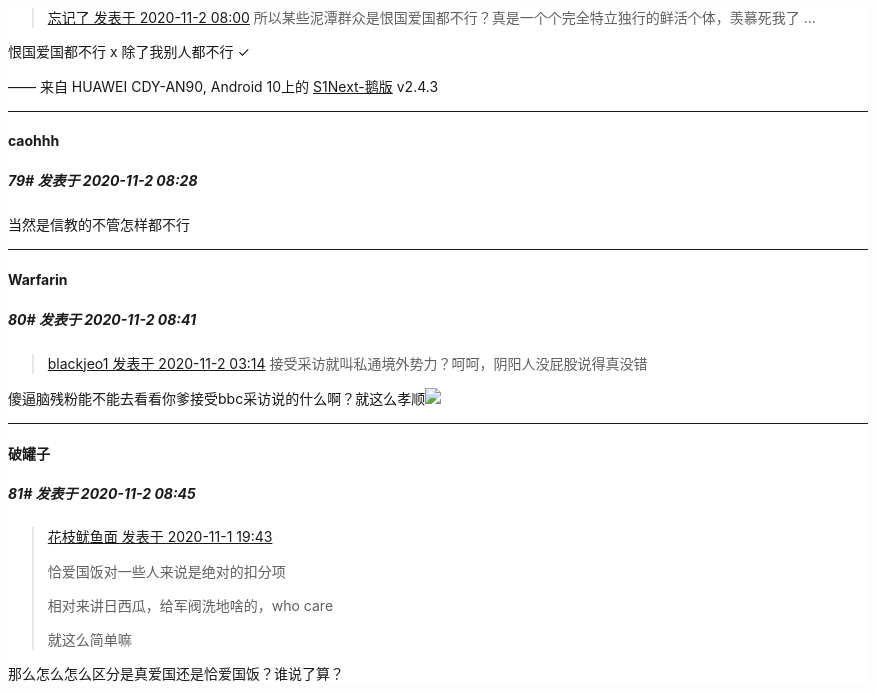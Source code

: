 

<blockquote><a href="httphttps://bbs.saraba1st.com/2b/forum.php?mod=redirect&amp;goto=findpost&amp;pid=49255595&amp;ptid=1969674" target="_blank">忘记了 发表于 2020-11-2 08:00</a>
所以某些泥潭群众是恨国爱国都不行？真是一个个完全特立独行的鲜活个体，羡慕死我了 ...</blockquote>
恨国爱国都不行 x
除了我别人都不行 ✓

—— 来自 HUAWEI CDY-AN90, Android 10上的 [S1Next-鹅版](https://github.com/ykrank/S1-Next/releases) v2.4.3







*****

####  caohhh  
##### 79#       发表于 2020-11-2 08:28




当然是信教的不管怎样都不行







*****

####  Warfarin  
##### 80#       发表于 2020-11-2 08:41



<blockquote><a href="httphttps://bbs.saraba1st.com/2b/forum.php?mod=redirect&amp;goto=findpost&amp;pid=49255259&amp;ptid=1969674" target="_blank">blackjeo1 发表于 2020-11-2 03:14</a>
接受采访就叫私通境外势力？呵呵，阴阳人没屁股说得真没错</blockquote>
傻逼脑残粉能不能去看看你爹接受bbc采访说的什么啊？就这么孝顺<img src="https://static.saraba1st.com/image/smiley/face2017/067.png" referrerpolicy="no-referrer">







*****

####  破罐子  
##### 81#       发表于 2020-11-2 08:45



<blockquote><a href="httphttps://bbs.saraba1st.com/2b/forum.php?mod=redirect&amp;goto=findpost&amp;pid=49252291&amp;ptid=1969674" target="_blank">花枝鱿鱼面 发表于 2020-11-1 19:43</a>

恰爱国饭对一些人来说是绝对的扣分项

相对来讲日西瓜，给军阀洗地啥的，who care

就这么简单嘛</blockquote>
那么怎么怎么区分是真爱国还是恰爱国饭？谁说了算？
